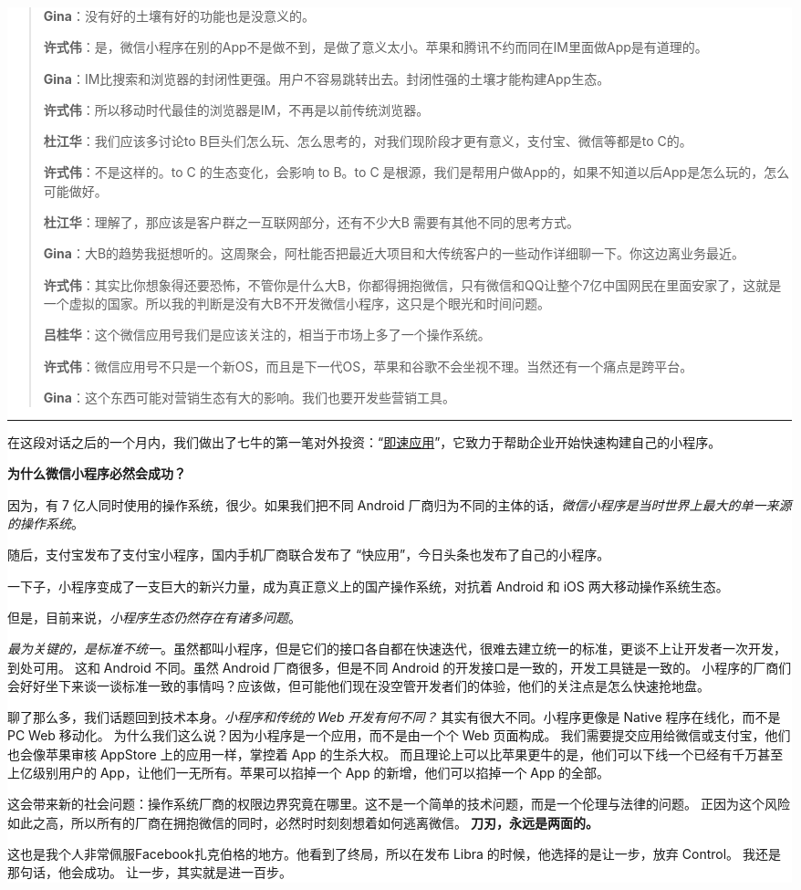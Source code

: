 > **Gina**：没有好的土壤有好的功能也是没意义的。  
>   
> **许式伟**：是，微信小程序在别的App不是做不到，是做了意义太小。苹果和腾讯不约而同在IM里面做App是有道理的。  
>   
> **Gina**：IM比搜索和浏览器的封闭性更强。用户不容易跳转出去。封闭性强的土壤才能构建App生态。  
>   
> **许式伟**：所以移动时代最佳的浏览器是IM，不再是以前传统浏览器。  
>   
> **杜江华**：我们应该多讨论to B巨头们怎么玩、怎么思考的，对我们现阶段才更有意义，支付宝、微信等都是to C的。  
>   
> **许式伟**：不是这样的。to C 的生态变化，会影响 to B。to C 是根源，我们是帮用户做App的，如果不知道以后App是怎么玩的，怎么可能做好。  
>   
> **杜江华**：理解了，那应该是客户群之一互联网部分，还有不少大B 需要有其他不同的思考方式。  
>   
> **Gina**：大B的趋势我挺想听的。这周聚会，阿杜能否把最近大项目和大传统客户的一些动作详细聊一下。你这边离业务最近。  
>   
> **许式伟**：其实比你想象得还要恐怖，不管你是什么大B，你都得拥抱微信，只有微信和QQ让整个7亿中国网民在里面安家了，这就是一个虚拟的国家。所以我的判断是没有大B不开发微信小程序，这只是个眼光和时间问题。  
>   
> **吕桂华**：这个微信应用号我们是应该关注的，相当于市场上多了一个操作系统。  
>   
> **许式伟**：微信应用号不只是一个新OS，而且是下一代OS，苹果和谷歌不会坐视不理。当然还有一个痛点是跨平台。  
>   
> **Gina**：这个东西可能对营销生态有大的影响。我们也要开发些营销工具。

* * *

在这段对话之后的一个月内，我们做出了七牛的第一笔对外投资：“[即速应用](http://m.jisuapp.cn)”，它致力于帮助企业开始快速构建自己的小程序。

**为什么微信小程序必然会成功？**

因为，有 7 亿人同时使用的操作系统，很少。如果我们把不同 Android 厂商归为不同的主体的话，*微信小程序是当时世界上最大的单一来源的操作系统*。

随后，支付宝发布了支付宝小程序，国内手机厂商联合发布了 “快应用”，今日头条也发布了自己的小程序。

一下子，小程序变成了一支巨大的新兴力量，成为真正意义上的国产操作系统，对抗着 Android 和 iOS 两大移动操作系统生态。

但是，目前来说，*小程序生态仍然存在有诸多问题*。

*最为关键的，是标准不统一*。虽然都叫小程序，但是它们的接口各自都在快速迭代，很难去建立统一的标准，更谈不上让开发者一次开发，到处可用。
这和 Android 不同。虽然 Android 厂商很多，但是不同 Android 的开发接口是一致的，开发工具链是一致的。
小程序的厂商们会好好坐下来谈一谈标准一致的事情吗？应该做，但可能他们现在没空管开发者们的体验，他们的关注点是怎么快速抢地盘。

聊了那么多，我们话题回到技术本身。*小程序和传统的 Web 开发有何不同？*
其实有很大不同。小程序更像是 Native 程序在线化，而不是 PC Web 移动化。
为什么我们这么说？因为小程序是一个应用，而不是由一个个 Web 页面构成。
我们需要提交应用给微信或支付宝，他们也会像苹果审核 AppStore 上的应用一样，掌控着 App 的生杀大权。
而且理论上可以比苹果更牛的是，他们可以下线一个已经有千万甚至上亿级别用户的 App，让他们一无所有。苹果可以掐掉一个 App 的新增，他们可以掐掉一个 App 的全部。

这会带来新的社会问题：操作系统厂商的权限边界究竟在哪里。这不是一个简单的技术问题，而是一个伦理与法律的问题。
正因为这个风险如此之高，所以所有的厂商在拥抱微信的同时，必然时时刻刻想着如何逃离微信。
**刀刃，永远是两面的。**

这也是我个人非常佩服Facebook扎克伯格的地方。他看到了终局，所以在发布 Libra 的时候，他选择的是让一步，放弃 Control。
我还是那句话，他会成功。
让一步，其实就是进一百步。
